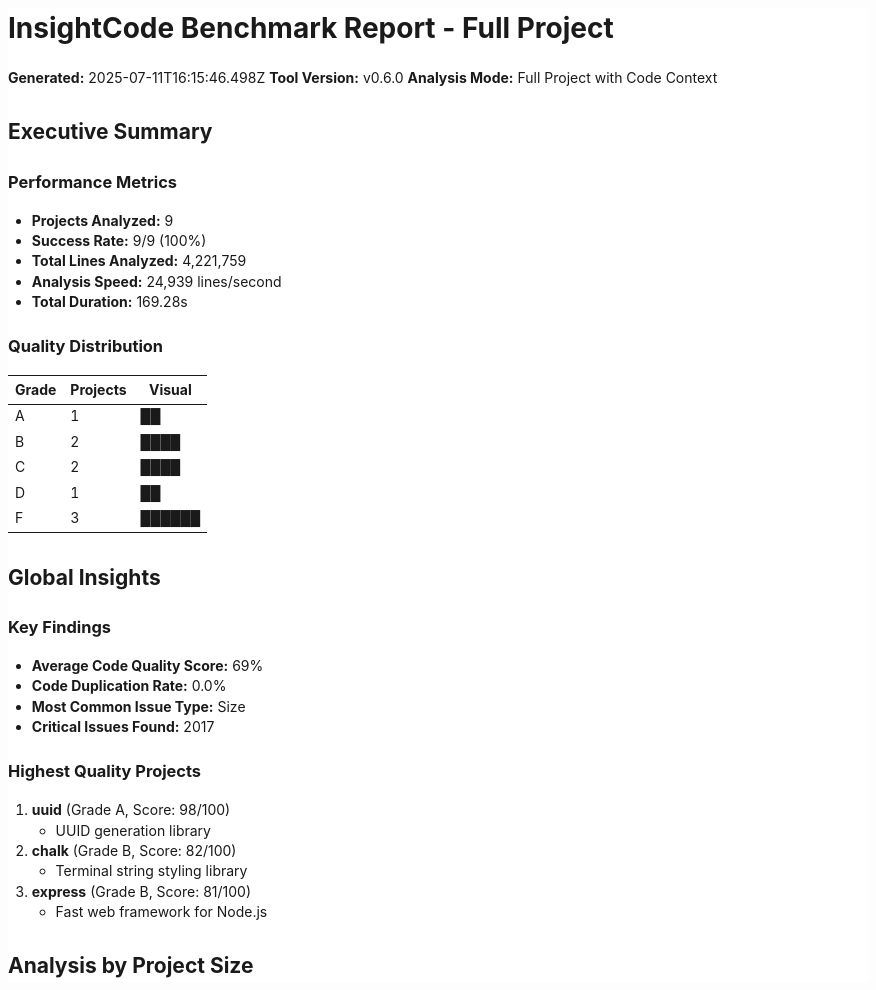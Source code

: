 # InsightCode Benchmark Report - Full Project

**Generated:** 2025-07-11T16:15:46.498Z
**Tool Version:** v0.6.0
**Analysis Mode:** Full Project with Code Context

## Executive Summary

### Performance Metrics
- **Projects Analyzed:** 9
- **Success Rate:** 9/9 (100%)
- **Total Lines Analyzed:** 4,221,759
- **Analysis Speed:** 24,939 lines/second
- **Total Duration:** 169.28s

### Quality Distribution

| Grade | Projects | Visual |
|-------|----------|--------|
| A | 1 | ██ |
| B | 2 | ████ |
| C | 2 | ████ |
| D | 1 | ██ |
| F | 3 | ██████ |

## Global Insights

### Key Findings

- **Average Code Quality Score:** 69%
- **Code Duplication Rate:** 0.0%
- **Most Common Issue Type:** Size
- **Critical Issues Found:** 2017

### Highest Quality Projects

1. **uuid** (Grade A, Score: 98/100)
   - UUID generation library
2. **chalk** (Grade B, Score: 82/100)
   - Terminal string styling library
3. **express** (Grade B, Score: 81/100)
   - Fast web framework for Node.js

## Analysis by Project Size
